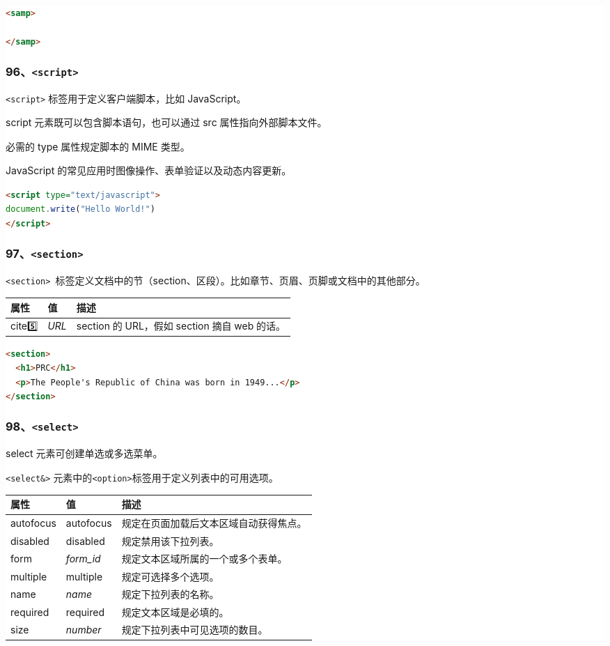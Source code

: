 ```html
<samp>
    
</samp>
```

### 96、`<script>`

`<script>` 标签用于定义客户端脚本，比如 JavaScript。


script 元素既可以包含脚本语句，也可以通过 src 属性指向外部脚本文件。

必需的 type 属性规定脚本的 MIME 类型。

JavaScript 的常见应用时图像操作、表单验证以及动态内容更新。

```html
<script type="text/javascript">
document.write("Hello World!")
</script>
```

### 97、`<section>`

`<section> `标签定义文档中的节（section、区段）。比如章节、页眉、页脚或文档中的其他部分。

| 属性       | 值    | 描述                                         |
| :--------- | :---- | :------------------------------------------- |
| cite:five: | *URL* | section 的 URL，假如 section 摘自 web 的话。 |

```html
<section>
  <h1>PRC</h1>
  <p>The People's Republic of China was born in 1949...</p>
</section>
```

### 98、`<select>`

select 元素可创建单选或多选菜单。

`<select&>` 元素中的`<option>`标签用于定义列表中的可用选项。

| 属性      | 值        | 描述                                   |
| :-------- | :-------- | :------------------------------------- |
| autofocus | autofocus | 规定在页面加载后文本区域自动获得焦点。 |
| disabled  | disabled  | 规定禁用该下拉列表。                   |
| form      | *form_id* | 规定文本区域所属的一个或多个表单。     |
| multiple  | multiple  | 规定可选择多个选项。                   |
| name      | *name*    | 规定下拉列表的名称。                   |
| required  | required  | 规定文本区域是必填的。                 |
| size      | *number*  | 规定下拉列表中可见选项的数目。         |
